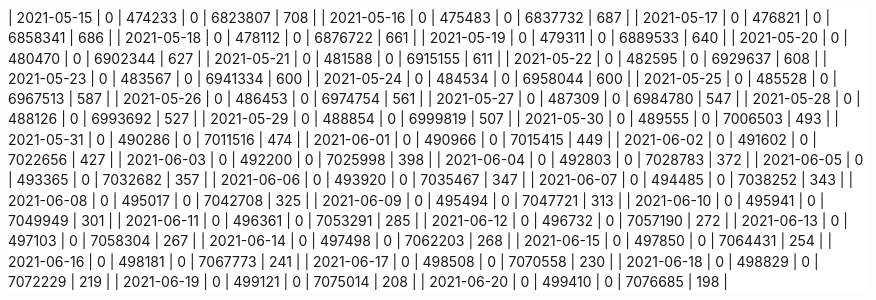 | 2021-05-15 | 0 | 474233 | 0 | 6823807 | 708 |
| 2021-05-16 | 0 | 475483 | 0 | 6837732 | 687 |
| 2021-05-17 | 0 | 476821 | 0 | 6858341 | 686 |
| 2021-05-18 | 0 | 478112 | 0 | 6876722 | 661 |
| 2021-05-19 | 0 | 479311 | 0 | 6889533 | 640 |
| 2021-05-20 | 0 | 480470 | 0 | 6902344 | 627 |
| 2021-05-21 | 0 | 481588 | 0 | 6915155 | 611 |
| 2021-05-22 | 0 | 482595 | 0 | 6929637 | 608 |
| 2021-05-23 | 0 | 483567 | 0 | 6941334 | 600 |
| 2021-05-24 | 0 | 484534 | 0 | 6958044 | 600 |
| 2021-05-25 | 0 | 485528 | 0 | 6967513 | 587 |
| 2021-05-26 | 0 | 486453 | 0 | 6974754 | 561 |
| 2021-05-27 | 0 | 487309 | 0 | 6984780 | 547 |
| 2021-05-28 | 0 | 488126 | 0 | 6993692 | 527 |
| 2021-05-29 | 0 | 488854 | 0 | 6999819 | 507 |
| 2021-05-30 | 0 | 489555 | 0 | 7006503 | 493 |
| 2021-05-31 | 0 | 490286 | 0 | 7011516 | 474 |
| 2021-06-01 | 0 | 490966 | 0 | 7015415 | 449 |
| 2021-06-02 | 0 | 491602 | 0 | 7022656 | 427 |
| 2021-06-03 | 0 | 492200 | 0 | 7025998 | 398 |
| 2021-06-04 | 0 | 492803 | 0 | 7028783 | 372 |
| 2021-06-05 | 0 | 493365 | 0 | 7032682 | 357 |
| 2021-06-06 | 0 | 493920 | 0 | 7035467 | 347 |
| 2021-06-07 | 0 | 494485 | 0 | 7038252 | 343 |
| 2021-06-08 | 0 | 495017 | 0 | 7042708 | 325 |
| 2021-06-09 | 0 | 495494 | 0 | 7047721 | 313 |
| 2021-06-10 | 0 | 495941 | 0 | 7049949 | 301 |
| 2021-06-11 | 0 | 496361 | 0 | 7053291 | 285 |
| 2021-06-12 | 0 | 496732 | 0 | 7057190 | 272 |
| 2021-06-13 | 0 | 497103 | 0 | 7058304 | 267 |
| 2021-06-14 | 0 | 497498 | 0 | 7062203 | 268 |
| 2021-06-15 | 0 | 497850 | 0 | 7064431 | 254 |
| 2021-06-16 | 0 | 498181 | 0 | 7067773 | 241 |
| 2021-06-17 | 0 | 498508 | 0 | 7070558 | 230 |
| 2021-06-18 | 0 | 498829 | 0 | 7072229 | 219 |
| 2021-06-19 | 0 | 499121 | 0 | 7075014 | 208 |
| 2021-06-20 | 0 | 499410 | 0 | 7076685 | 198 |